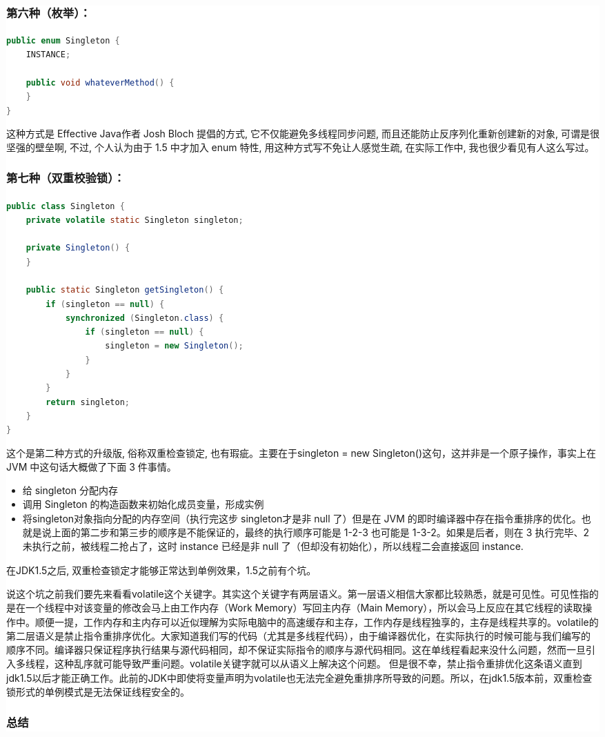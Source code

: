 ### 第六种（枚举）：

```java
public enum Singleton {
    INSTANCE;

    public void whateverMethod() {
    }
}
```

这种方式是 Effective Java作者 Josh Bloch 提倡的方式, 它不仅能避免多线程同步问题, 而且还能防止反序列化重新创建新的对象, 可谓是很坚强的壁垒啊, 不过, 个人认为由于 1.5 中才加入 enum 特性, 用这种方式写不免让人感觉生疏, 在实际工作中, 我也很少看见有人这么写过。

### 第七种（双重校验锁）：

```java
public class Singleton {
    private volatile static Singleton singleton;

    private Singleton() {
    }

    public static Singleton getSingleton() {
        if (singleton == null) {
            synchronized (Singleton.class) {
                if (singleton == null) {
                    singleton = new Singleton();
                }
            }
        }
        return singleton;
    }
}
```

这个是第二种方式的升级版, 俗称双重检查锁定, 也有瑕疵。主要在于singleton = new Singleton()这句，这并非是一个原子操作，事实上在 JVM 中这句话大概做了下面 3 件事情。

- 给 singleton 分配内存
- 调用 Singleton 的构造函数来初始化成员变量，形成实例
- 将singleton对象指向分配的内存空间（执行完这步 singleton才是非 null 了）但是在 JVM 的即时编译器中存在指令重排序的优化。也就是说上面的第二步和第三步的顺序是不能保证的，最终的执行顺序可能是 1-2-3 也可能是 1-3-2。如果是后者，则在 3 执行完毕、2 未执行之前，被线程二抢占了，这时 instance 已经是非 null 了（但却没有初始化），所以线程二会直接返回 instance.

在JDK1.5之后, 双重检查锁定才能够正常达到单例效果，1.5之前有个坑。

说这个坑之前我们要先来看看volatile这个关键字。其实这个关键字有两层语义。第一层语义相信大家都比较熟悉，就是可见性。可见性指的是在一个线程中对该变量的修改会马上由工作内存（Work Memory）写回主内存（Main Memory），所以会马上反应在其它线程的读取操作中。顺便一提，工作内存和主内存可以近似理解为实际电脑中的高速缓存和主存，工作内存是线程独享的，主存是线程共享的。volatile的第二层语义是禁止指令重排序优化。大家知道我们写的代码（尤其是多线程代码），由于编译器优化，在实际执行的时候可能与我们编写的顺序不同。编译器只保证程序执行结果与源代码相同，却不保证实际指令的顺序与源代码相同。这在单线程看起来没什么问题，然而一旦引入多线程，这种乱序就可能导致严重问题。volatile关键字就可以从语义上解决这个问题。 但是很不幸，禁止指令重排优化这条语义直到jdk1.5以后才能正确工作。此前的JDK中即使将变量声明为volatile也无法完全避免重排序所导致的问题。所以，在jdk1.5版本前，双重检查锁形式的单例模式是无法保证线程安全的。

### 总结

